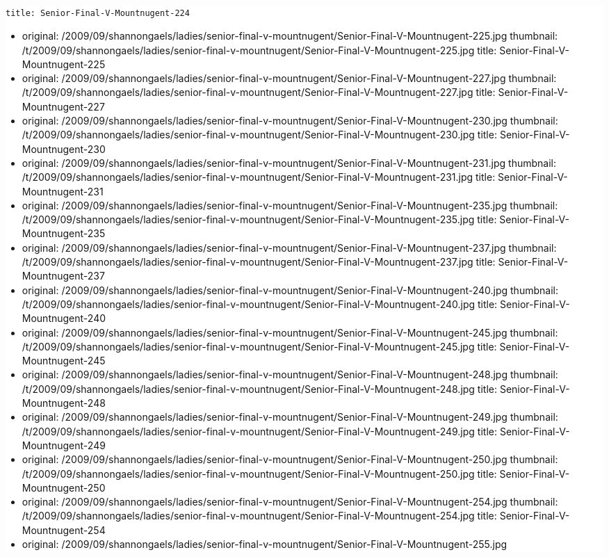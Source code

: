     title: Senior-Final-V-Mountnugent-224
  - original: /2009/09/shannongaels/ladies/senior-final-v-mountnugent/Senior-Final-V-Mountnugent-225.jpg
    thumbnail: /t/2009/09/shannongaels/ladies/senior-final-v-mountnugent/Senior-Final-V-Mountnugent-225.jpg
    title: Senior-Final-V-Mountnugent-225
  - original: /2009/09/shannongaels/ladies/senior-final-v-mountnugent/Senior-Final-V-Mountnugent-227.jpg
    thumbnail: /t/2009/09/shannongaels/ladies/senior-final-v-mountnugent/Senior-Final-V-Mountnugent-227.jpg
    title: Senior-Final-V-Mountnugent-227
  - original: /2009/09/shannongaels/ladies/senior-final-v-mountnugent/Senior-Final-V-Mountnugent-230.jpg
    thumbnail: /t/2009/09/shannongaels/ladies/senior-final-v-mountnugent/Senior-Final-V-Mountnugent-230.jpg
    title: Senior-Final-V-Mountnugent-230
  - original: /2009/09/shannongaels/ladies/senior-final-v-mountnugent/Senior-Final-V-Mountnugent-231.jpg
    thumbnail: /t/2009/09/shannongaels/ladies/senior-final-v-mountnugent/Senior-Final-V-Mountnugent-231.jpg
    title: Senior-Final-V-Mountnugent-231
  - original: /2009/09/shannongaels/ladies/senior-final-v-mountnugent/Senior-Final-V-Mountnugent-235.jpg
    thumbnail: /t/2009/09/shannongaels/ladies/senior-final-v-mountnugent/Senior-Final-V-Mountnugent-235.jpg
    title: Senior-Final-V-Mountnugent-235
  - original: /2009/09/shannongaels/ladies/senior-final-v-mountnugent/Senior-Final-V-Mountnugent-237.jpg
    thumbnail: /t/2009/09/shannongaels/ladies/senior-final-v-mountnugent/Senior-Final-V-Mountnugent-237.jpg
    title: Senior-Final-V-Mountnugent-237
  - original: /2009/09/shannongaels/ladies/senior-final-v-mountnugent/Senior-Final-V-Mountnugent-240.jpg
    thumbnail: /t/2009/09/shannongaels/ladies/senior-final-v-mountnugent/Senior-Final-V-Mountnugent-240.jpg
    title: Senior-Final-V-Mountnugent-240
  - original: /2009/09/shannongaels/ladies/senior-final-v-mountnugent/Senior-Final-V-Mountnugent-245.jpg
    thumbnail: /t/2009/09/shannongaels/ladies/senior-final-v-mountnugent/Senior-Final-V-Mountnugent-245.jpg
    title: Senior-Final-V-Mountnugent-245
  - original: /2009/09/shannongaels/ladies/senior-final-v-mountnugent/Senior-Final-V-Mountnugent-248.jpg
    thumbnail: /t/2009/09/shannongaels/ladies/senior-final-v-mountnugent/Senior-Final-V-Mountnugent-248.jpg
    title: Senior-Final-V-Mountnugent-248
  - original: /2009/09/shannongaels/ladies/senior-final-v-mountnugent/Senior-Final-V-Mountnugent-249.jpg
    thumbnail: /t/2009/09/shannongaels/ladies/senior-final-v-mountnugent/Senior-Final-V-Mountnugent-249.jpg
    title: Senior-Final-V-Mountnugent-249
  - original: /2009/09/shannongaels/ladies/senior-final-v-mountnugent/Senior-Final-V-Mountnugent-250.jpg
    thumbnail: /t/2009/09/shannongaels/ladies/senior-final-v-mountnugent/Senior-Final-V-Mountnugent-250.jpg
    title: Senior-Final-V-Mountnugent-250
  - original: /2009/09/shannongaels/ladies/senior-final-v-mountnugent/Senior-Final-V-Mountnugent-254.jpg
    thumbnail: /t/2009/09/shannongaels/ladies/senior-final-v-mountnugent/Senior-Final-V-Mountnugent-254.jpg
    title: Senior-Final-V-Mountnugent-254
  - original: /2009/09/shannongaels/ladies/senior-final-v-mountnugent/Senior-Final-V-Mountnugent-255.jpg
